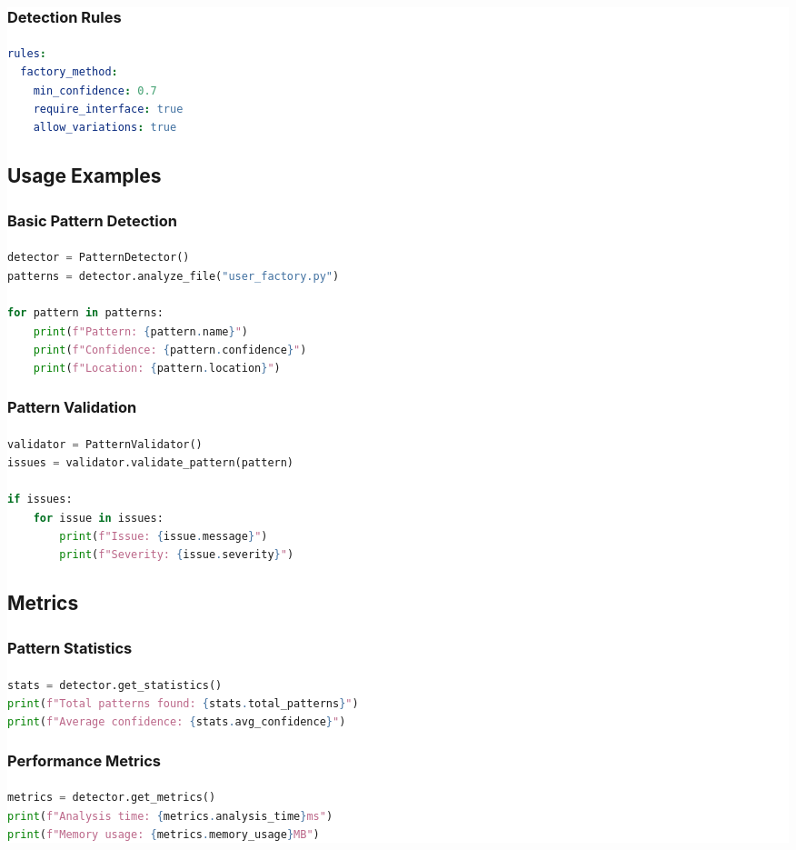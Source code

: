 ```yaml
```

### Detection Rules

```yaml
rules:
  factory_method:
    min_confidence: 0.7
    require_interface: true
    allow_variations: true
```

## Usage Examples

### Basic Pattern Detection

```python
detector = PatternDetector()
patterns = detector.analyze_file("user_factory.py")

for pattern in patterns:
    print(f"Pattern: {pattern.name}")
    print(f"Confidence: {pattern.confidence}")
    print(f"Location: {pattern.location}")
```

### Pattern Validation

```python
validator = PatternValidator()
issues = validator.validate_pattern(pattern)

if issues:
    for issue in issues:
        print(f"Issue: {issue.message}")
        print(f"Severity: {issue.severity}")
```

## Metrics

### Pattern Statistics

```python
stats = detector.get_statistics()
print(f"Total patterns found: {stats.total_patterns}")
print(f"Average confidence: {stats.avg_confidence}")
```

### Performance Metrics

```python
metrics = detector.get_metrics()
print(f"Analysis time: {metrics.analysis_time}ms")
print(f"Memory usage: {metrics.memory_usage}MB")
```
